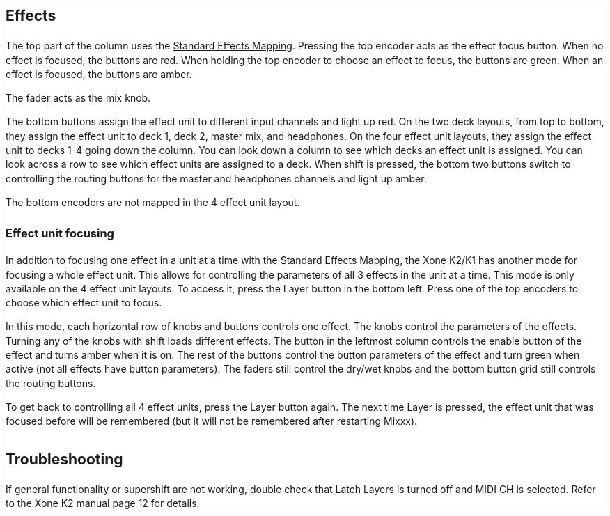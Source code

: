 ## Effects

The top part of the column uses the [Standard Effects
Mapping](Standard%20Effects%20Mapping). Pressing the top encoder acts as
the effect focus button. When no effect is focused, the buttons are red.
When holding the top encoder to choose an effect to focus, the buttons
are green. When an effect is focused, the buttons are amber.

The fader acts as the mix knob.

The bottom buttons assign the effect unit to different input channels
and light up red. On the two deck layouts, from top to bottom, they
assign the effect unit to deck 1, deck 2, master mix, and headphones. On
the four effect unit layouts, they assign the effect unit to decks 1-4
going down the column. You can look down a column to see which decks an
effect unit is assigned. You can look across a row to see which effect
units are assigned to a deck. When shift is pressed, the bottom two
buttons switch to controlling the routing buttons for the master and
headphones channels and light up amber.

The bottom encoders are not mapped in the 4 effect unit layout.

### Effect unit focusing

In addition to focusing one effect in a unit at a time with the
[Standard Effects Mapping](Standard%20Effects%20Mapping), the Xone K2/K1
has another mode for focusing a whole effect unit. This allows for
controlling the parameters of all 3 effects in the unit at a time. This
mode is only available on the 4 effect unit layouts. To access it, press
the Layer button in the bottom left. Press one of the top encoders to
choose which effect unit to focus.

In this mode, each horizontal row of knobs and buttons controls one
effect. The knobs control the parameters of the effects. Turning any of
the knobs with shift loads different effects. The button in the leftmost
column controls the enable button of the effect and turns amber when it
is on. The rest of the buttons control the button parameters of the
effect and turn green when active (not all effects have button
parameters). The faders still control the dry/wet knobs and the bottom
button grid still controls the routing buttons.

To get back to controlling all 4 effect units, press the Layer button
again. The next time Layer is pressed, the effect unit that was focused
before will be remembered (but it will not be remembered after
restarting Mixxx).

## Troubleshooting

If general functionality or supershift are not working, double check that Latch
Layers is turned off and MIDI CH is selected. Refer to the [Xone K2
manual](https://allen-heath.com/media/Xone+K2_UG_AP8509_2.pdf) page 12
for details.
